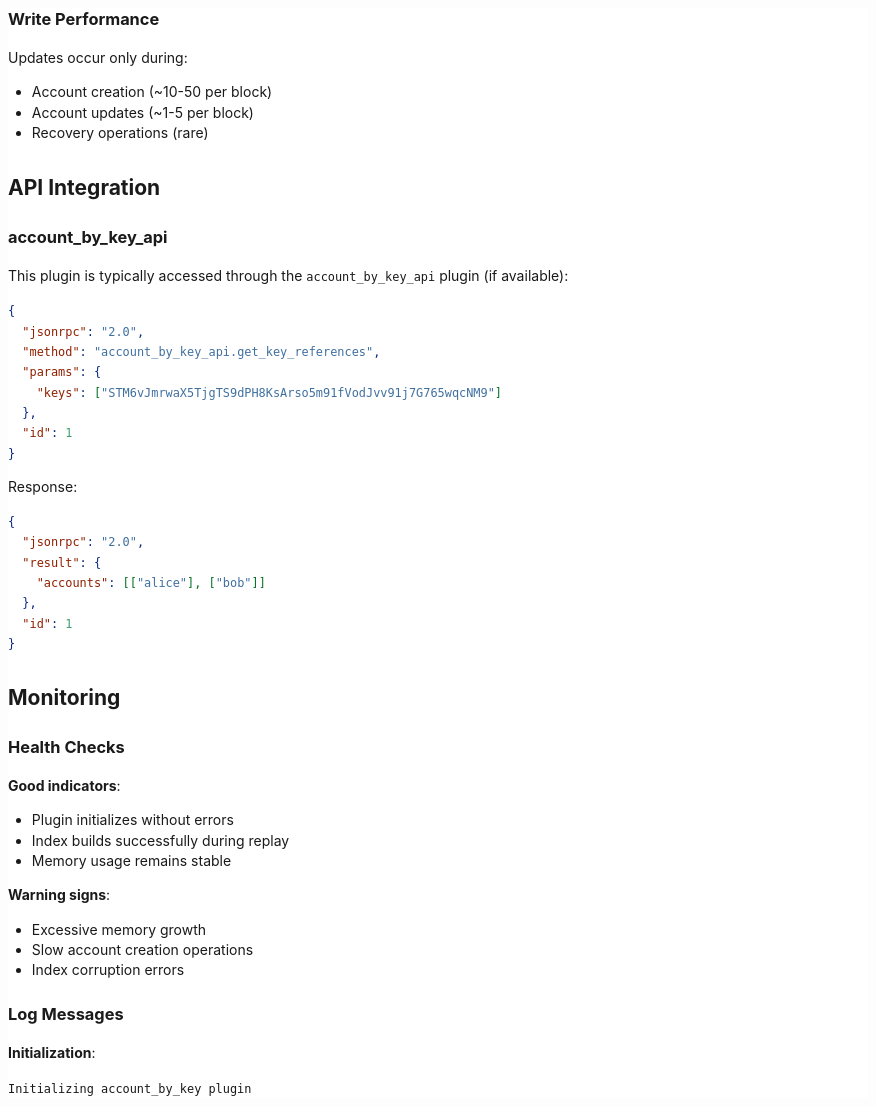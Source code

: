 ### Write Performance

Updates occur only during:
- Account creation (~10-50 per block)
- Account updates (~1-5 per block)
- Recovery operations (rare)

## API Integration

### account_by_key_api

This plugin is typically accessed through the `account_by_key_api` plugin (if available):

```json
{
  "jsonrpc": "2.0",
  "method": "account_by_key_api.get_key_references",
  "params": {
    "keys": ["STM6vJmrwaX5TjgTS9dPH8KsArso5m91fVodJvv91j7G765wqcNM9"]
  },
  "id": 1
}
```

Response:
```json
{
  "jsonrpc": "2.0",
  "result": {
    "accounts": [["alice"], ["bob"]]
  },
  "id": 1
}
```

## Monitoring

### Health Checks

**Good indicators**:
- Plugin initializes without errors
- Index builds successfully during replay
- Memory usage remains stable

**Warning signs**:
- Excessive memory growth
- Slow account creation operations
- Index corruption errors

### Log Messages

**Initialization**:
```
Initializing account_by_key plugin
```

